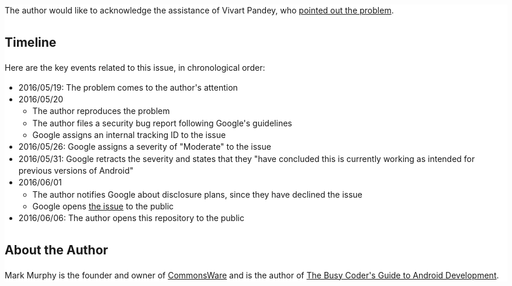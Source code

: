 The author would like to acknowledge the assistance of
Vivart Pandey, who
[pointed out the problem](https://stackoverflow.com/q/37332077/115145).

## Timeline

Here are the key events related to this issue, in chronological order:

- 2016/05/19: The problem comes to the author's attention
- 2016/05/20
  - The author reproduces the problem
  - The author files a security bug report following Google's guidelines
  - Google assigns an internal tracking ID to the issue
- 2016/05/26: Google assigns a severity of "Moderate" to the issue
- 2016/05/31: Google retracts the severity and states that they "have concluded this is currently working as intended for previous versions of Android"
- 2016/06/01
  - The author notifies Google about disclosure plans, since they have declined the issue
  - Google opens [the issue](https://code.google.com/p/android/issues/detail?id=210590) to the public
- 2016/06/06: The author opens this repository to the public

## About the Author

Mark Murphy is the founder and owner of [CommonsWare](https://commonsware.com)
and is the author of [The Busy Coder's Guide to Android Development](https://commonsware.com/Android).
